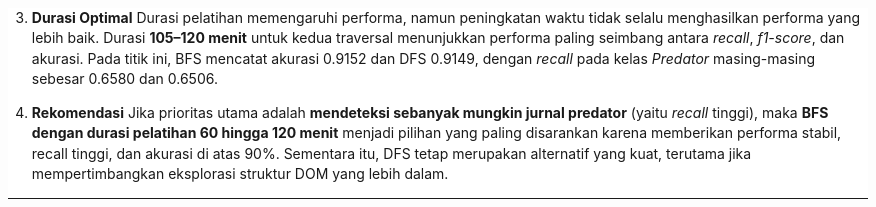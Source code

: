 3. **Durasi Optimal** Durasi pelatihan memengaruhi performa, namun peningkatan
   waktu tidak selalu menghasilkan performa yang lebih baik. Durasi **105–120
   menit** untuk kedua traversal menunjukkan performa paling seimbang antara
   _recall_, _f1-score_, dan akurasi. Pada titik ini, BFS mencatat akurasi
   0.9152 dan DFS 0.9149, dengan _recall_ pada kelas _Predator_ masing-masing
   sebesar 0.6580 dan 0.6506.

4. **Rekomendasi** Jika prioritas utama adalah **mendeteksi sebanyak mungkin
   jurnal predator** (yaitu _recall_ tinggi), maka **BFS dengan durasi pelatihan
   60 hingga 120 menit** menjadi pilihan yang paling disarankan karena
   memberikan performa stabil, recall tinggi, dan akurasi di atas 90%. Sementara
   itu, DFS tetap merupakan alternatif yang kuat, terutama jika mempertimbangkan
   eksplorasi struktur DOM yang lebih dalam.

---

